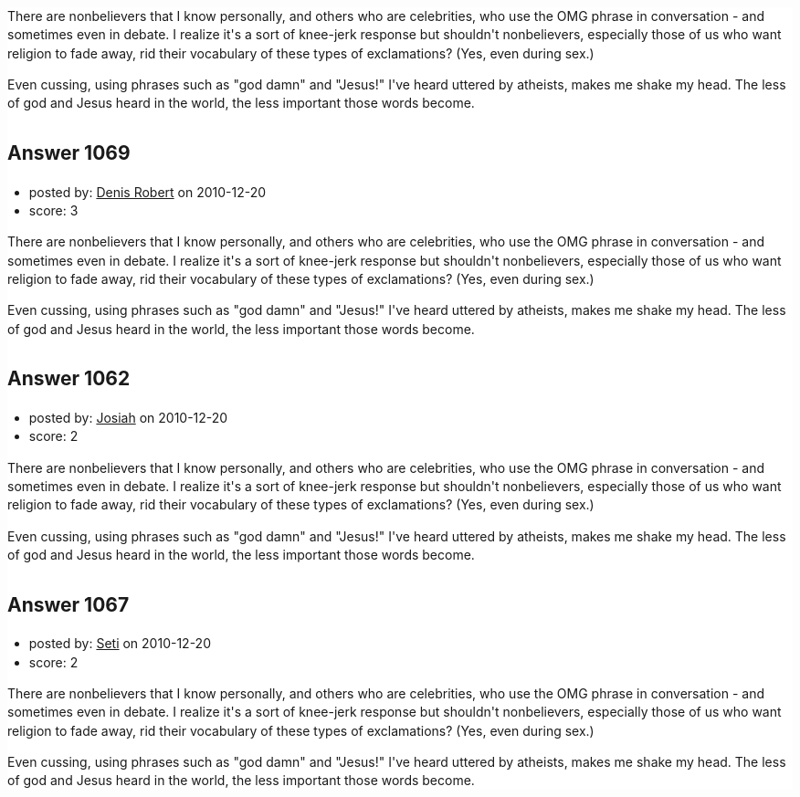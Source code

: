 There are nonbelievers that I know personally, and others who are celebrities, who use the OMG phrase in conversation - and sometimes even in debate. I realize it's a sort of knee-jerk response but shouldn't nonbelievers, especially those of us who want religion to fade away, rid their vocabulary of these types of exclamations? (Yes, even during sex.)

Even cussing, using phrases such as "god damn" and "Jesus!" I've heard uttered by atheists, makes me shake my head. The less of god and Jesus heard in the world, the less important those words become.

 


## Answer 1069

- posted by: [Denis Robert](https://stackexchange.com/users/-1/122-denis-robert) on 2010-12-20
- score: 3

There are nonbelievers that I know personally, and others who are celebrities, who use the OMG phrase in conversation - and sometimes even in debate. I realize it's a sort of knee-jerk response but shouldn't nonbelievers, especially those of us who want religion to fade away, rid their vocabulary of these types of exclamations? (Yes, even during sex.)

Even cussing, using phrases such as "god damn" and "Jesus!" I've heard uttered by atheists, makes me shake my head. The less of god and Jesus heard in the world, the less important those words become.

 


## Answer 1062

- posted by: [Josiah](https://stackexchange.com/users/-1/88-josiah) on 2010-12-20
- score: 2

There are nonbelievers that I know personally, and others who are celebrities, who use the OMG phrase in conversation - and sometimes even in debate. I realize it's a sort of knee-jerk response but shouldn't nonbelievers, especially those of us who want religion to fade away, rid their vocabulary of these types of exclamations? (Yes, even during sex.)

Even cussing, using phrases such as "god damn" and "Jesus!" I've heard uttered by atheists, makes me shake my head. The less of god and Jesus heard in the world, the less important those words become.

 


## Answer 1067

- posted by: [Seti](https://stackexchange.com/users/-1/247-seti) on 2010-12-20
- score: 2

There are nonbelievers that I know personally, and others who are celebrities, who use the OMG phrase in conversation - and sometimes even in debate. I realize it's a sort of knee-jerk response but shouldn't nonbelievers, especially those of us who want religion to fade away, rid their vocabulary of these types of exclamations? (Yes, even during sex.)

Even cussing, using phrases such as "god damn" and "Jesus!" I've heard uttered by atheists, makes me shake my head. The less of god and Jesus heard in the world, the less important those words become.
